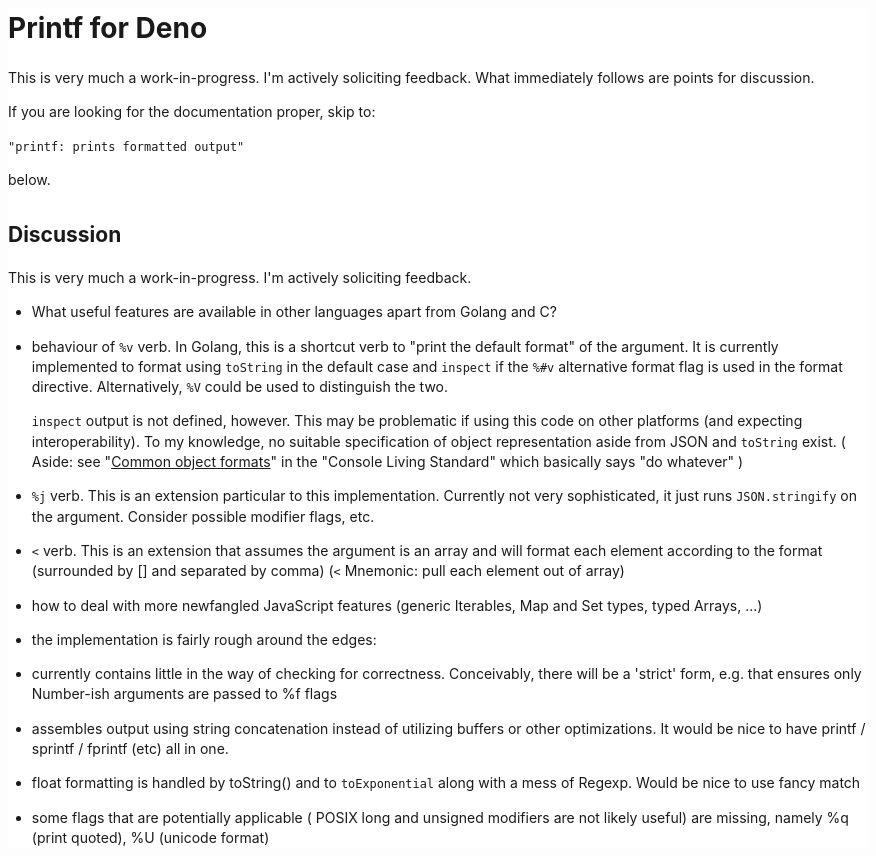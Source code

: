 # Printf for Deno

This is very much a work-in-progress. I'm actively soliciting feedback. What
immediately follows are points for discussion.

If you are looking for the documentation proper, skip to:

    "printf: prints formatted output"

below.

## Discussion

This is very much a work-in-progress. I'm actively soliciting feedback.

- What useful features are available in other languages apart from Golang and C?

- behaviour of `%v` verb. In Golang, this is a shortcut verb to "print the
  default format" of the argument. It is currently implemented to format using
  `toString` in the default case and `inspect` if the `%#v` alternative format
  flag is used in the format directive. Alternatively, `%V` could be used to
  distinguish the two.

  `inspect` output is not defined, however. This may be problematic if using
  this code on other platforms (and expecting interoperability). To my
  knowledge, no suitable specification of object representation aside from JSON
  and `toString` exist. ( Aside: see "[Common object formats][3]" in the
  "Console Living Standard" which basically says "do whatever" )

- `%j` verb. This is an extension particular to this implementation. Currently
  not very sophisticated, it just runs `JSON.stringify` on the argument.
  Consider possible modifier flags, etc.

- `<` verb. This is an extension that assumes the argument is an array and will
  format each element according to the format (surrounded by [] and separated by
  comma) (`<` Mnemonic: pull each element out of array)

- how to deal with more newfangled JavaScript features (generic Iterables, Map
  and Set types, typed Arrays, ...)

- the implementation is fairly rough around the edges:

- currently contains little in the way of checking for correctness. Conceivably,
  there will be a 'strict' form, e.g. that ensures only Number-ish arguments are
  passed to %f flags

- assembles output using string concatenation instead of utilizing buffers or
  other optimizations. It would be nice to have printf / sprintf / fprintf (etc)
  all in one.

- float formatting is handled by toString() and to `toExponential` along with a
  mess of Regexp. Would be nice to use fancy match

- some flags that are potentially applicable ( POSIX long and unsigned modifiers
  are not likely useful) are missing, namely %q (print quoted), %U (unicode
  format)


[1]: https://pubs.opengroup.org/onlinepubs/009695399/functions/fprintf.html
[2]: https://golang.org/pkg/fmt/
[3]: https://console.spec.whatwg.org/#object-formats